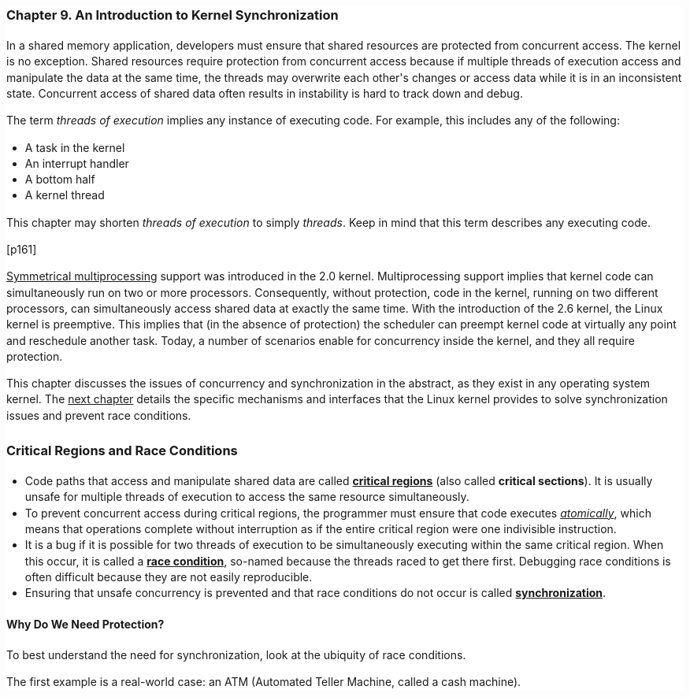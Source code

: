 ### **Chapter 9. An Introduction to Kernel Synchronization**

In a shared memory application, developers must ensure that shared resources are protected from concurrent access. The kernel is no exception. Shared resources require protection from concurrent access because if multiple threads of execution access and manipulate the data at the same time, the threads may overwrite each other's changes or access data while it is in an inconsistent state. Concurrent access of shared data often results in instability is hard to track down and debug.

The term *threads of execution* implies any instance of executing code. For example, this includes any of the following:

* A task in the kernel
* An interrupt handler
* A bottom half
* A kernel thread

This chapter may shorten *threads of execution* to simply *threads*. Keep in mind that this term describes any executing code.

[p161]

[Symmetrical multiprocessing](https://en.wikipedia.org/wiki/Symmetric_multiprocessing) support was introduced in the 2.0 kernel. Multiprocessing support implies that kernel code can simultaneously run on two or more processors. Consequently, without protection, code in the kernel, running on two different processors, can simultaneously access shared data at exactly the same time. With the introduction of the 2.6 kernel, the Linux kernel is preemptive. This implies that (in the absence of protection) the scheduler can preempt kernel code at virtually any point and reschedule another task. Today, a number of scenarios enable for concurrency inside the kernel, and they all require protection.

This chapter discusses the issues of concurrency and synchronization in the abstract, as they exist in any operating system kernel. The [next chapter](ch10.md) details the specific mechanisms and interfaces that the Linux kernel provides to solve synchronization issues and prevent race conditions.

### Critical Regions and Race Conditions

* Code paths that access and manipulate shared data are called [**critical regions**](https://en.wikipedia.org/wiki/Critical_section) (also called **critical sections**). It is usually unsafe for multiple threads of execution to access the same resource simultaneously.
* To prevent concurrent access during critical regions, the programmer must ensure that code executes [*atomically*](https://en.wikipedia.org/wiki/Linearizability), which means that operations complete without interruption as if the entire critical region were one indivisible instruction.
* It is a bug if it is possible for two threads of execution to be simultaneously executing within the same critical region. When this occur, it is called a [**race condition**](https://en.wikipedia.org/wiki/Race_condition), so-named because the threads raced to get there first. Debugging race conditions is often difficult because they are not easily reproducible.
* Ensuring that unsafe concurrency is prevented and that race conditions do not occur is called [**synchronization**](https://en.wikipedia.org/wiki/Synchronization_(computer_science)).

#### Why Do We Need Protection?

To best understand the need for synchronization, look at the ubiquity of race conditions.

The first example is a real-world case: an ATM (Automated Teller Machine, called a cash machine).
